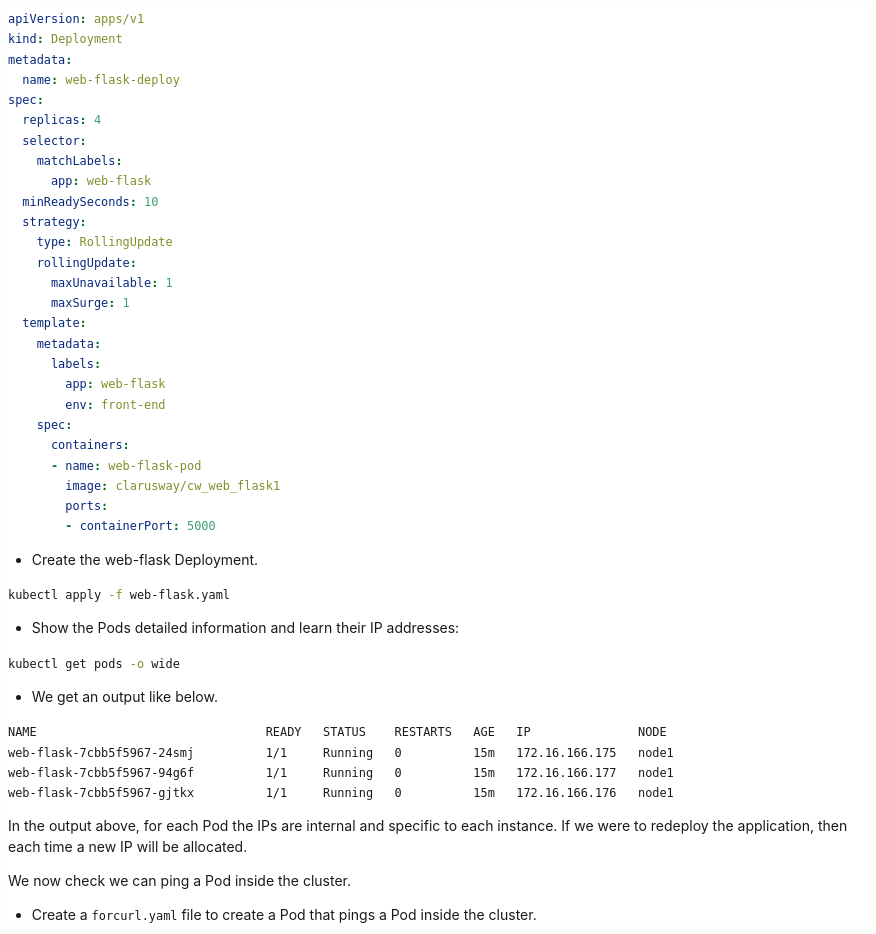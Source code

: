 ```yaml
apiVersion: apps/v1 
kind: Deployment 
metadata:
  name: web-flask-deploy
spec:
  replicas: 4 
  selector:  
    matchLabels:
      app: web-flask
  minReadySeconds: 10 
  strategy:
    type: RollingUpdate 
    rollingUpdate:
      maxUnavailable: 1 
      maxSurge: 1 
  template: 
    metadata:
      labels:
        app: web-flask
        env: front-end
    spec:
      containers:
      - name: web-flask-pod
        image: clarusway/cw_web_flask1
        ports:
        - containerPort: 5000
```

- Create the web-flask Deployment.
  
```bash
kubectl apply -f web-flask.yaml
```

- Show the Pods detailed information and learn their IP addresses:

```bash
kubectl get pods -o wide
```

- We get an output like below.

```text
NAME                                READY   STATUS    RESTARTS   AGE   IP               NODE
web-flask-7cbb5f5967-24smj          1/1     Running   0          15m   172.16.166.175   node1
web-flask-7cbb5f5967-94g6f          1/1     Running   0          15m   172.16.166.177   node1
web-flask-7cbb5f5967-gjtkx          1/1     Running   0          15m   172.16.166.176   node1
```

In the output above, for each Pod the IPs are internal and specific to each instance. If we were to redeploy the application, then each time a new IP will be allocated.

We now check we can ping a Pod inside the cluster.

- Create a `forcurl.yaml` file to create a Pod that pings a Pod inside the cluster.
